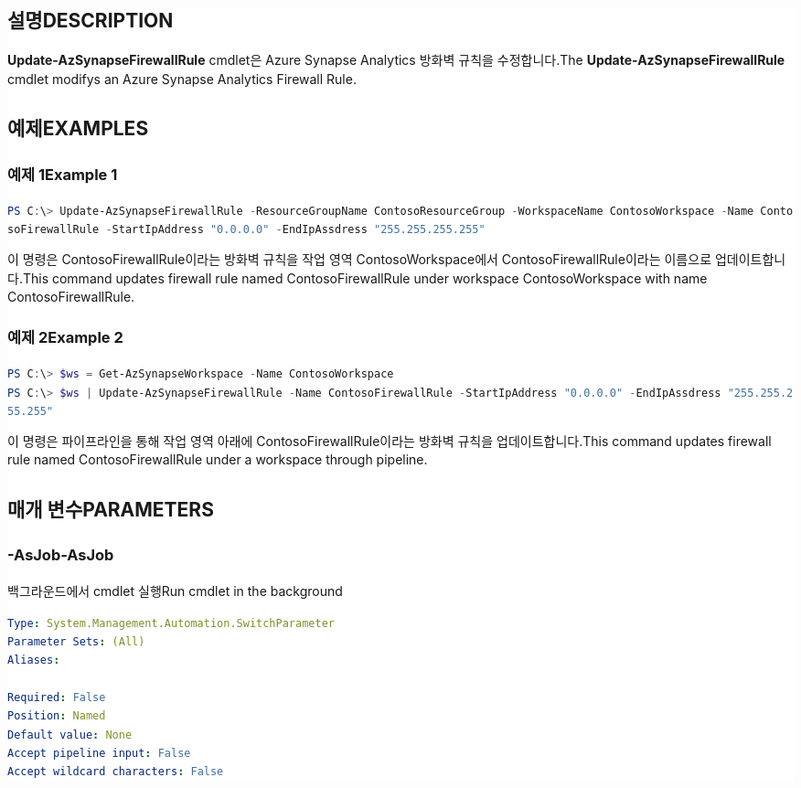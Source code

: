 ## <span data-ttu-id="b8203-107">설명</span><span class="sxs-lookup"><span data-stu-id="b8203-107">DESCRIPTION</span></span>
<span data-ttu-id="b8203-108">**Update-AzSynapseFirewallRule** cmdlet은 Azure Synapse Analytics 방화벽 규칙을 수정합니다.</span><span class="sxs-lookup"><span data-stu-id="b8203-108">The **Update-AzSynapseFirewallRule** cmdlet modifys an Azure Synapse Analytics Firewall Rule.</span></span>

## <span data-ttu-id="b8203-109">예제</span><span class="sxs-lookup"><span data-stu-id="b8203-109">EXAMPLES</span></span>

### <span data-ttu-id="b8203-110">예제 1</span><span class="sxs-lookup"><span data-stu-id="b8203-110">Example 1</span></span>
```powershell
PS C:\> Update-AzSynapseFirewallRule -ResourceGroupName ContosoResourceGroup -WorkspaceName ContosoWorkspace -Name ContosoFirewallRule -StartIpAddress "0.0.0.0" -EndIpAssdress "255.255.255.255"
```

<span data-ttu-id="b8203-111">이 명령은 ContosoFirewallRule이라는 방화벽 규칙을 작업 영역 ContosoWorkspace에서 ContosoFirewallRule이라는 이름으로 업데이트합니다.</span><span class="sxs-lookup"><span data-stu-id="b8203-111">This command updates firewall rule named ContosoFirewallRule under workspace ContosoWorkspace with name ContosoFirewallRule.</span></span>

### <span data-ttu-id="b8203-112">예제 2</span><span class="sxs-lookup"><span data-stu-id="b8203-112">Example 2</span></span>
```powershell
PS C:\> $ws = Get-AzSynapseWorkspace -Name ContosoWorkspace
PS C:\> $ws | Update-AzSynapseFirewallRule -Name ContosoFirewallRule -StartIpAddress "0.0.0.0" -EndIpAssdress "255.255.255.255"
```

<span data-ttu-id="b8203-113">이 명령은 파이프라인을 통해 작업 영역 아래에 ContosoFirewallRule이라는 방화벽 규칙을 업데이트합니다.</span><span class="sxs-lookup"><span data-stu-id="b8203-113">This command updates firewall rule named ContosoFirewallRule under a workspace through pipeline.</span></span>

## <span data-ttu-id="b8203-114">매개 변수</span><span class="sxs-lookup"><span data-stu-id="b8203-114">PARAMETERS</span></span>

### <span data-ttu-id="b8203-115">-AsJob</span><span class="sxs-lookup"><span data-stu-id="b8203-115">-AsJob</span></span>
<span data-ttu-id="b8203-116">백그라운드에서 cmdlet 실행</span><span class="sxs-lookup"><span data-stu-id="b8203-116">Run cmdlet in the background</span></span>

```yaml
Type: System.Management.Automation.SwitchParameter
Parameter Sets: (All)
Aliases:

Required: False
Position: Named
Default value: None
Accept pipeline input: False
Accept wildcard characters: False
```
